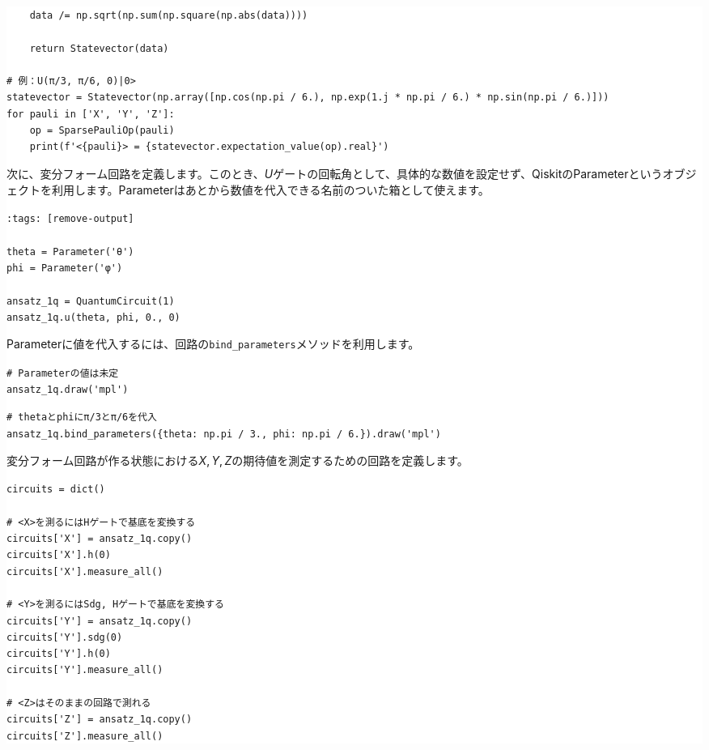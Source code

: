 ```{code-cell} ipython3
    data /= np.sqrt(np.sum(np.square(np.abs(data))))

    return Statevector(data)

# 例：U(π/3, π/6, 0)|0>
statevector = Statevector(np.array([np.cos(np.pi / 6.), np.exp(1.j * np.pi / 6.) * np.sin(np.pi / 6.)]))
for pauli in ['X', 'Y', 'Z']:
    op = SparsePauliOp(pauli)
    print(f'<{pauli}> = {statevector.expectation_value(op).real}')
```

次に、変分フォーム回路を定義します。このとき、$U$ゲートの回転角として、具体的な数値を設定せず、QiskitのParameterというオブジェクトを利用します。Parameterはあとから数値を代入できる名前のついた箱として使えます。

```{code-cell} ipython3
:tags: [remove-output]

theta = Parameter('θ')
phi = Parameter('φ')

ansatz_1q = QuantumCircuit(1)
ansatz_1q.u(theta, phi, 0., 0)
```

Parameterに値を代入するには、回路の`bind_parameters`メソッドを利用します。

```{code-cell} ipython3
# Parameterの値は未定
ansatz_1q.draw('mpl')
```

```{code-cell} ipython3
# thetaとphiにπ/3とπ/6を代入
ansatz_1q.bind_parameters({theta: np.pi / 3., phi: np.pi / 6.}).draw('mpl')
```

変分フォーム回路が作る状態における$X, Y, Z$の期待値を測定するための回路を定義します。

```{code-cell} ipython3
circuits = dict()

# <X>を測るにはHゲートで基底を変換する
circuits['X'] = ansatz_1q.copy()
circuits['X'].h(0)
circuits['X'].measure_all()

# <Y>を測るにはSdg, Hゲートで基底を変換する
circuits['Y'] = ansatz_1q.copy()
circuits['Y'].sdg(0)
circuits['Y'].h(0)
circuits['Y'].measure_all()

# <Z>はそのままの回路で測れる
circuits['Z'] = ansatz_1q.copy()
circuits['Z'].measure_all()
```


[^actually_exact]: $U(\theta, \phi, 0)$は単一量子ビットについてユニバーサルなので、原理的には近似ではなく厳密に一致させることができます。